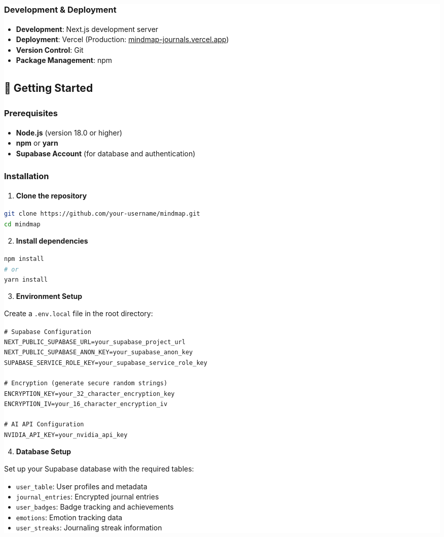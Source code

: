 ### **Development & Deployment**

- **Development**: Next.js development server
- **Deployment**: Vercel (Production: [mindmap-journals.vercel.app](https://mindmap-journals.vercel.app))
- **Version Control**: Git
- **Package Management**: npm

## 🚀 Getting Started

### Prerequisites

- **Node.js** (version 18.0 or higher)
- **npm** or **yarn**
- **Supabase Account** (for database and authentication)

### Installation

1. **Clone the repository**

```bash
git clone https://github.com/your-username/mindmap.git
cd mindmap
```

2. **Install dependencies**

```bash
npm install
# or
yarn install
```

3. **Environment Setup**

Create a `.env.local` file in the root directory:

```env
# Supabase Configuration
NEXT_PUBLIC_SUPABASE_URL=your_supabase_project_url
NEXT_PUBLIC_SUPABASE_ANON_KEY=your_supabase_anon_key
SUPABASE_SERVICE_ROLE_KEY=your_supabase_service_role_key

# Encryption (generate secure random strings)
ENCRYPTION_KEY=your_32_character_encryption_key
ENCRYPTION_IV=your_16_character_encryption_iv

# AI API Configuration
NVIDIA_API_KEY=your_nvidia_api_key
```

4. **Database Setup**

Set up your Supabase database with the required tables:

- `user_table`: User profiles and metadata
- `journal_entries`: Encrypted journal entries
- `user_badges`: Badge tracking and achievements
- `emotions`: Emotion tracking data
- `user_streaks`: Journaling streak information
